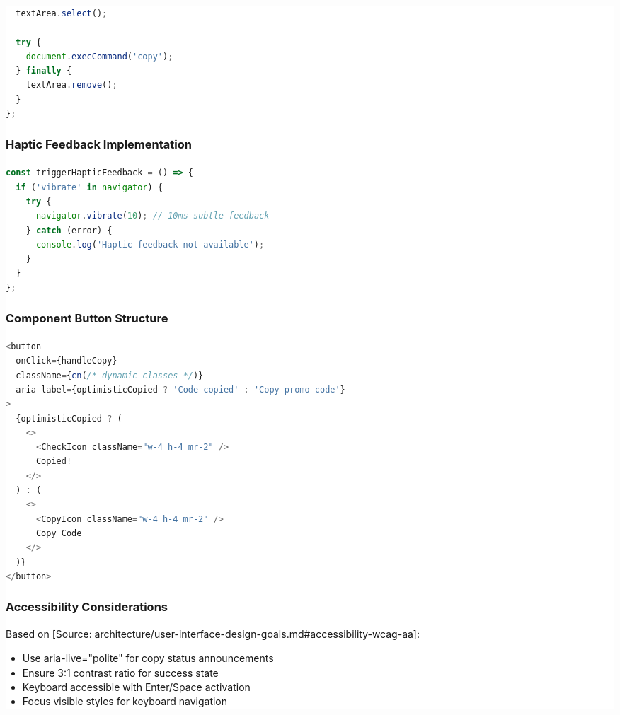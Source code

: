 ```typescript
  textArea.select();
  
  try {
    document.execCommand('copy');
  } finally {
    textArea.remove();
  }
};
```

### Haptic Feedback Implementation
```typescript
const triggerHapticFeedback = () => {
  if ('vibrate' in navigator) {
    try {
      navigator.vibrate(10); // 10ms subtle feedback
    } catch (error) {
      console.log('Haptic feedback not available');
    }
  }
};
```

### Component Button Structure
```typescript
<button
  onClick={handleCopy}
  className={cn(/* dynamic classes */)}
  aria-label={optimisticCopied ? 'Code copied' : 'Copy promo code'}
>
  {optimisticCopied ? (
    <>
      <CheckIcon className="w-4 h-4 mr-2" />
      Copied!
    </>
  ) : (
    <>
      <CopyIcon className="w-4 h-4 mr-2" />
      Copy Code
    </>
  )}
</button>
```

### Accessibility Considerations
Based on [Source: architecture/user-interface-design-goals.md#accessibility-wcag-aa]:
- Use aria-live="polite" for copy status announcements
- Ensure 3:1 contrast ratio for success state
- Keyboard accessible with Enter/Space activation
- Focus visible styles for keyboard navigation
